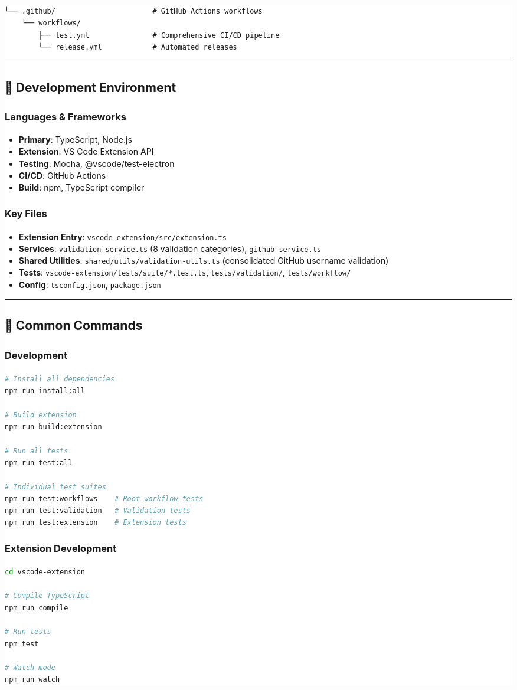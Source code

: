 ```
└── .github/                       # GitHub Actions workflows
    └── workflows/
        ├── test.yml               # Comprehensive CI/CD pipeline
        └── release.yml            # Automated releases
```

---

## 🔧 **Development Environment**

### **Languages & Frameworks**
- **Primary**: TypeScript, Node.js
- **Extension**: VS Code Extension API
- **Testing**: Mocha, @vscode/test-electron
- **CI/CD**: GitHub Actions
- **Build**: npm, TypeScript compiler

### **Key Files**
- **Extension Entry**: `vscode-extension/src/extension.ts`
- **Services**: `validation-service.ts` (8 validation categories), `github-service.ts`
- **Shared Utilities**: `shared/utils/validation-utils.ts` (consolidated GitHub username validation)
- **Tests**: `vscode-extension/tests/suite/*.test.ts`, `tests/validation/`, `tests/workflow/`
- **Config**: `tsconfig.json`, `package.json`

---

## 🚀 **Common Commands**

### **Development**
```bash
# Install all dependencies
npm run install:all

# Build extension
npm run build:extension

# Run all tests
npm run test:all

# Individual test suites
npm run test:workflows    # Root workflow tests
npm run test:validation   # Validation tests
npm run test:extension    # Extension tests
```

### **Extension Development**
```bash
cd vscode-extension

# Compile TypeScript
npm run compile

# Run tests
npm test

# Watch mode
npm run watch
```
